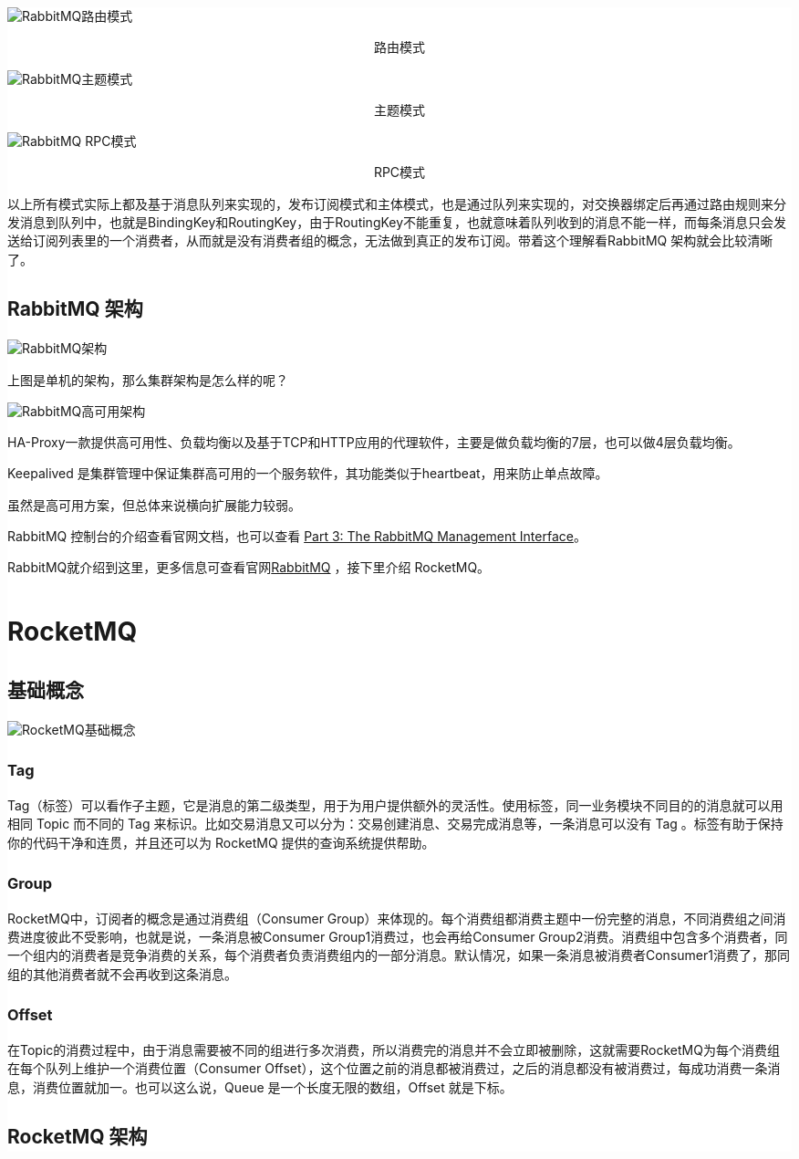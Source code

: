 ![RabbitMQ路由模式](https://zhimaxingzhe.github.io/image/mq/RabbitMQ路由模式.png)
<center>路由模式</center> 

![RabbitMQ主题模式](https://zhimaxingzhe.github.io/image/mq/RabbitMQ主题模式.png)
<center>主题模式</center> 

![RabbitMQ RPC模式](https://zhimaxingzhe.github.io/image/mq/RabbitMQ-RPC模式.png)
<center>RPC模式</center> 

以上所有模式实际上都及基于消息队列来实现的，发布订阅模式和主体模式，也是通过队列来实现的，对交换器绑定后再通过路由规则来分发消息到队列中，也就是BindingKey和RoutingKey，由于RoutingKey不能重复，也就意味着队列收到的消息不能一样，而每条消息只会发送给订阅列表里的一个消费者，从而就是没有消费者组的概念，无法做到真正的发布订阅。带着这个理解看RabbitMQ 架构就会比较清晰了。

## RabbitMQ 架构
![RabbitMQ架构](https://zhimaxingzhe.github.io/image/mq/RabbitMQ架构.png)

上图是单机的架构，那么集群架构是怎么样的呢？

![RabbitMQ高可用架构](https://zhimaxingzhe.github.io/image/mq/RabbitMQ高可用.png)

HA-Proxy一款提供高可用性、负载均衡以及基于TCP和HTTP应用的代理软件，主要是做负载均衡的7层，也可以做4层负载均衡。

Keepalived 是集群管理中保证集群高可用的一个服务软件，其功能类似于heartbeat，用来防止单点故障。

虽然是高可用方案，但总体来说横向扩展能力较弱。

RabbitMQ 控制台的介绍查看官网文档，也可以查看 [Part 3: The RabbitMQ Management Interface](https://www.cloudamqp.com/blog/part3-rabbitmq-for-beginners_the-management-interface.html)。

RabbitMQ就介绍到这里，更多信息可查看官网[RabbitMQ](https://www.rabbitmq.com/) ，接下里介绍 RocketMQ。

# RocketMQ
## 基础概念
![RocketMQ基础概念](https://zhimaxingzhe.github.io/image/mq/RocketMQ基础概念.png)
### Tag
Tag（标签）可以看作子主题，它是消息的第二级类型，用于为用户提供额外的灵活性。使用标签，同一业务模块不同目的的消息就可以用相同 Topic 而不同的 Tag 来标识。比如交易消息又可以分为：交易创建消息、交易完成消息等，一条消息可以没有 Tag 。标签有助于保持你的代码干净和连贯，并且还可以为 RocketMQ 提供的查询系统提供帮助。
### Group
RocketMQ中，订阅者的概念是通过消费组（Consumer Group）来体现的。每个消费组都消费主题中一份完整的消息，不同消费组之间消费进度彼此不受影响，也就是说，一条消息被Consumer Group1消费过，也会再给Consumer Group2消费。消费组中包含多个消费者，同一个组内的消费者是竞争消费的关系，每个消费者负责消费组内的一部分消息。默认情况，如果一条消息被消费者Consumer1消费了，那同组的其他消费者就不会再收到这条消息。
### Offset
在Topic的消费过程中，由于消息需要被不同的组进行多次消费，所以消费完的消息并不会立即被删除，这就需要RocketMQ为每个消费组在每个队列上维护一个消费位置（Consumer Offset），这个位置之前的消息都被消费过，之后的消息都没有被消费过，每成功消费一条消息，消费位置就加一。也可以这么说，Queue 是一个长度无限的数组，Offset 就是下标。

## RocketMQ 架构
